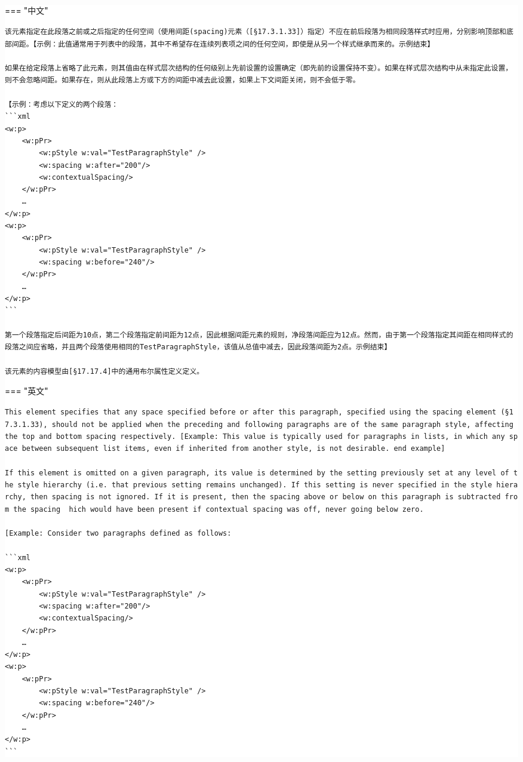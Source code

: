=== "中文"
    
    该元素指定在此段落之前或之后指定的任何空间（使用间距(spacing)元素（[§17.3.1.33]）指定）不应在前后段落为相同段落样式时应用，分别影响顶部和底部间距。【示例：此值通常用于列表中的段落，其中不希望存在连续列表项之间的任何空间，即使是从另一个样式继承而来的。示例结束】

    如果在给定段落上省略了此元素，则其值由在样式层次结构的任何级别上先前设置的设置确定（即先前的设置保持不变）。如果在样式层次结构中从未指定此设置，则不会忽略间距。如果存在，则从此段落上方或下方的间距中减去此设置，如果上下文间距关闭，则不会低于零。
    
    【示例：考虑以下定义的两个段落：
    ```xml
    <w:p>
        <w:pPr>
            <w:pStyle w:val="TestParagraphStyle" />
            <w:spacing w:after="200"/>
            <w:contextualSpacing/>
        </w:pPr>
        …
    </w:p>
    <w:p>
        <w:pPr>
            <w:pStyle w:val="TestParagraphStyle" />
            <w:spacing w:before="240"/>
        </w:pPr>
        …
    </w:p>
    ```
    
    第一个段落指定后间距为10点，第二个段落指定前间距为12点，因此根据间距元素的规则，净段落间距应为12点。然而，由于第一个段落指定其间距在相同样式的段落之间应省略，并且两个段落使用相同的TestParagraphStyle，该值从总值中减去，因此段落间距为2点。示例结束】
    
    该元素的内容模型由[§17.17.4]中的通用布尔属性定义定义。

=== "英文"
    
    This element specifies that any space specified before or after this paragraph, specified using the spacing element (§17.3.1.33), should not be applied when the preceding and following paragraphs are of the same paragraph style, affecting the top and bottom spacing respectively. [Example: This value is typically used for paragraphs in lists, in which any space between subsequent list items, even if inherited from another style, is not desirable. end example]
    
    If this element is omitted on a given paragraph, its value is determined by the setting previously set at any level of the style hierarchy (i.e. that previous setting remains unchanged). If this setting is never specified in the style hierarchy, then spacing is not ignored. If it is present, then the spacing above or below on this paragraph is subtracted from the spacing  hich would have been present if contextual spacing was off, never going below zero.
    
    [Example: Consider two paragraphs defined as follows:
    
    ```xml
    <w:p>
        <w:pPr>
            <w:pStyle w:val="TestParagraphStyle" />
            <w:spacing w:after="200"/>
            <w:contextualSpacing/>
        </w:pPr>
        …
    </w:p>
    <w:p>
        <w:pPr>
            <w:pStyle w:val="TestParagraphStyle" />
            <w:spacing w:before="240"/>
        </w:pPr>
        …
    </w:p>
    ```
    